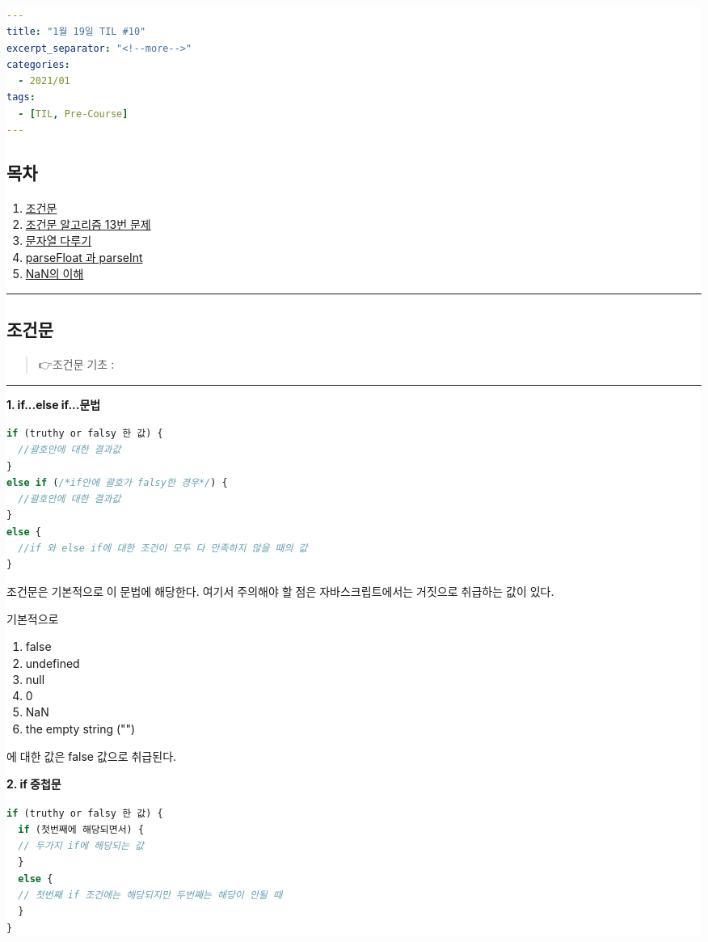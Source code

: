 ```yaml
---
title: "1월 19일 TIL #10"
excerpt_separator: "<!--more-->"
categories:
  - 2021/01
tags:
  - [TIL, Pre-Course]
---
```


## 목차

1. [조건문](#조건문)
2. [조건문 알고리즘 13번 문제](#조건문-알고리즘-13번-문제)
3. [문자열 다루기](#문자열-다루기)
4. [parseFloat 과 parseInt](#parseFloat-과-parseInt)
5. [NaN의 이해](#NaN의-이해)


---
## 조건문
> :point_right:조건문 기초 :
------

**1. if...else if...문법**

```js
if (truthy or falsy 한 값) {
  //괄호안에 대한 결과값
}
else if (/*if안에 괄호가 falsy한 경우*/) {
  //괄호안에 대한 결과값
}
else {
  //if 와 else if에 대한 조건이 모두 다 만족하지 않을 때의 값
}
```

조건문은 기본적으로 이 문법에 해당한다. 여기서 주의해야 할 점은 자바스크립트에서는 거짓으로 취급하는 값이 있다.

기본적으로
1. false
2. undefined
3. null
4. 0
5. NaN
6. the empty string ("")

에 대한 값은 false 값으로 취급된다.

**2. if 중첩문**

```js
if (truthy or falsy 한 값) {
  if (첫번째에 해당되면서) {
  // 두가지 if에 해당되는 값
  }
  else {
  // 첫번째 if 조건에는 해당되지만 두번째는 해당이 안될 때 
  }
}
```
